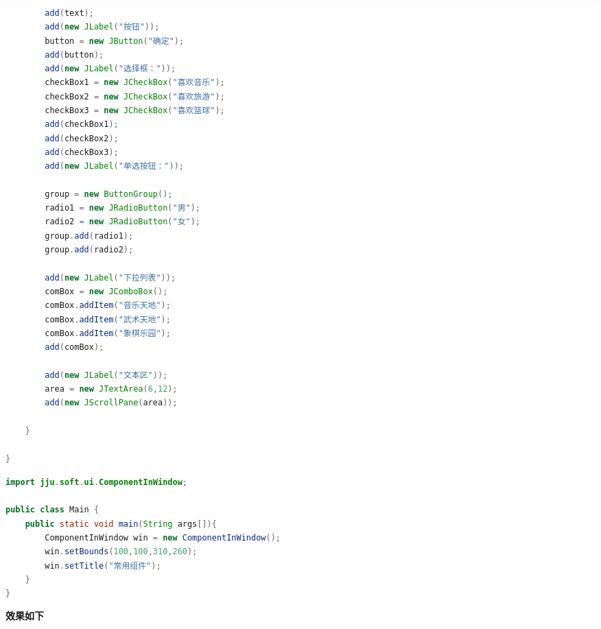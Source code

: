```java
        add(text);
        add(new JLabel("按钮"));
        button = new JButton("确定");
        add(button);
        add(new JLabel("选择框："));
        checkBox1 = new JCheckBox("喜欢音乐");
        checkBox2 = new JCheckBox("喜欢旅游");
        checkBox3 = new JCheckBox("喜欢篮球");
        add(checkBox1);
        add(checkBox2);
        add(checkBox3);
        add(new JLabel("单选按钮："));

        group = new ButtonGroup();
        radio1 = new JRadioButton("男");
        radio2 = new JRadioButton("女");
        group.add(radio1);
        group.add(radio2);

        add(new JLabel("下拉列表"));
        comBox = new JComboBox();
        comBox.addItem("音乐天地");
        comBox.addItem("武术天地");
        comBox.addItem("象棋乐园");
        add(comBox);

        add(new JLabel("文本区"));
        area = new JTextArea(6,12);
        add(new JScrollPane(area));

    }

}
```

```java
import jju.soft.ui.ComponentInWindow;

public class Main {
    public static void main(String args[]){
        ComponentInWindow win = new ComponentInWindow();
        win.setBounds(100,100,310,260);
        win.setTitle("常用组件");
    }
}
```

**效果如下**

